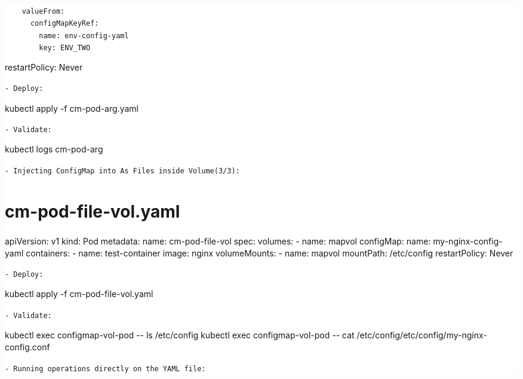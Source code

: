         valueFrom:
          configMapKeyRef:
            name: env-config-yaml
            key: ENV_TWO
  restartPolicy: Never

```
- Deploy:
```

kubectl apply -f cm-pod-arg.yaml

```
- Validate:
```

kubectl logs cm-pod-arg

```
- Injecting ConfigMap into As Files inside Volume(3/3):
```

# cm-pod-file-vol.yaml

apiVersion: v1
kind: Pod
metadata:
  name: cm-pod-file-vol
spec:
  volumes:
    - name: mapvol
      configMap:
        name: my-nginx-config-yaml
  containers:
    - name: test-container
      image: nginx
      volumeMounts:
      - name: mapvol
        mountPath: /etc/config
  restartPolicy: Never

```
- Deploy:
```

kubectl apply -f cm-pod-file-vol.yaml

```
- Validate:
```

kubectl exec configmap-vol-pod -- ls /etc/config
kubectl exec configmap-vol-pod -- cat /etc/config/etc/config/my-nginx-config.conf

```
- Running operations directly on the YAML file:
```
